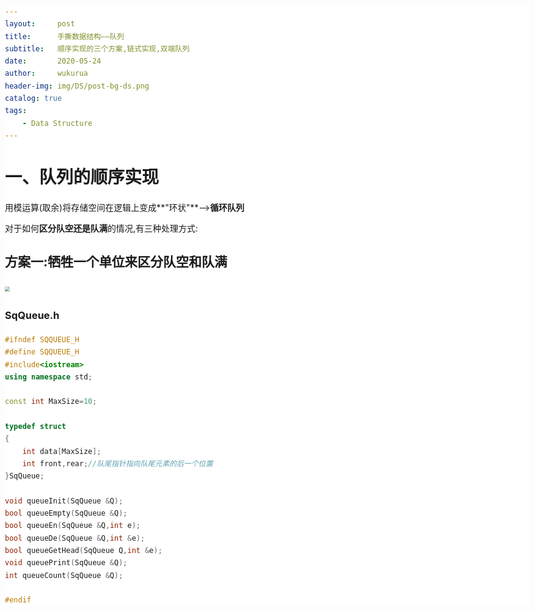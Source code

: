 ```yaml
---
layout:     post
title:      手撕数据结构——队列
subtitle:   顺序实现的三个方案,链式实现,双端队列
date:       2020-05-24
author:     wukurua
header-img: img/DS/post-bg-ds.png
catalog: true
tags:
    - Data Structure
---
```


# 一、队列的顺序实现

用模运算(取余)将存储空间在逻辑上变成**"环状"**-->**循环队列**

对于如何**区分队空还是队满**的情况,有三种处理方式:

## 方案一:牺牲一个单位来区分队空和队满

<img src="https://cdn.jsdelivr.net/gh/wukurua/cloudimg@master/img/20200523233804.png" style="zoom: 50%;" />

### SqQueue.h

```c++
#ifndef SQQUEUE_H
#define SQQUEUE_H
#include<iostream>
using namespace std;

const int MaxSize=10;

typedef struct
{
	int data[MaxSize];
	int front,rear;//队尾指针指向队尾元素的后一个位置
}SqQueue;

void queueInit(SqQueue &Q);
bool queueEmpty(SqQueue &Q);
bool queueEn(SqQueue &Q,int e);
bool queueDe(SqQueue &Q,int &e);
bool queueGetHead(SqQueue Q,int &e);
void queuePrint(SqQueue &Q);
int queueCount(SqQueue &Q);

#endif
```

